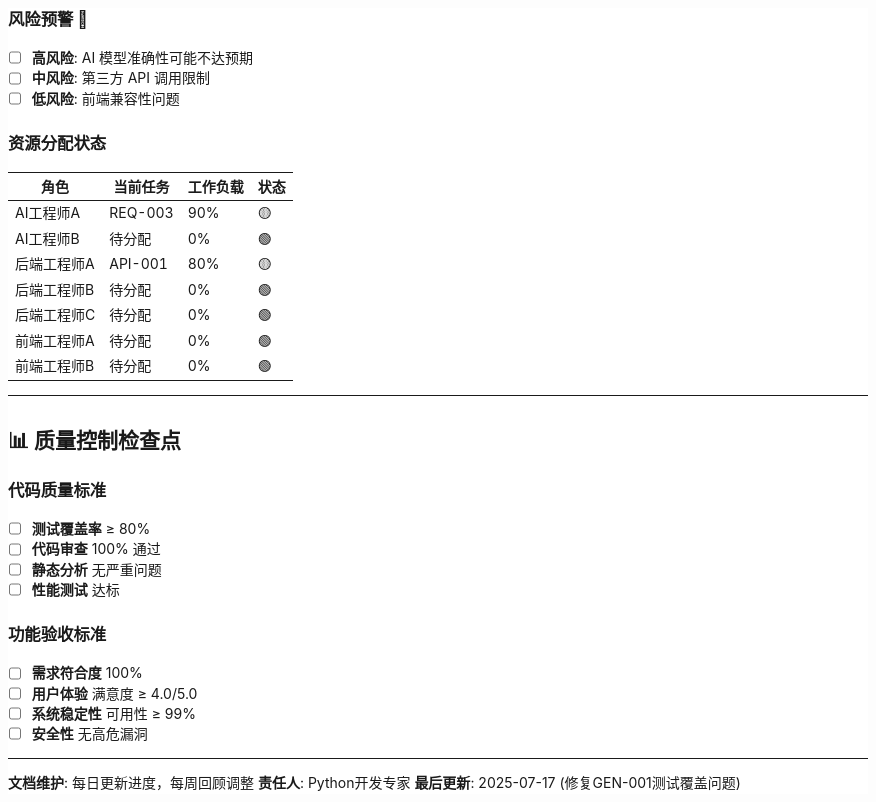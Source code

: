 ### 风险预警 🚨
- [ ] **高风险**: AI 模型准确性可能不达预期
- [ ] **中风险**: 第三方 API 调用限制
- [ ] **低风险**: 前端兼容性问题

### 资源分配状态
| 角色 | 当前任务 | 工作负载 | 状态 |
|------|----------|----------|------|
| AI工程师A | REQ-003 | 90% | 🟡 |
| AI工程师B | 待分配 | 0% | 🟢 |
| 后端工程师A | API-001 | 80% | 🟡 |
| 后端工程师B | 待分配 | 0% | 🟢 |
| 后端工程师C | 待分配 | 0% | 🟢 |
| 前端工程师A | 待分配 | 0% | 🟢 |
| 前端工程师B | 待分配 | 0% | 🟢 |

---

## 📊 质量控制检查点

### 代码质量标准
- [ ] **测试覆盖率** ≥ 80%
- [ ] **代码审查** 100% 通过
- [ ] **静态分析** 无严重问题
- [ ] **性能测试** 达标

### 功能验收标准
- [ ] **需求符合度** 100%
- [ ] **用户体验** 满意度 ≥ 4.0/5.0
- [ ] **系统稳定性** 可用性 ≥ 99%
- [ ] **安全性** 无高危漏洞

---

**文档维护**: 每日更新进度，每周回顾调整
**责任人**: Python开发专家
**最后更新**: 2025-07-17 (修复GEN-001测试覆盖问题)
